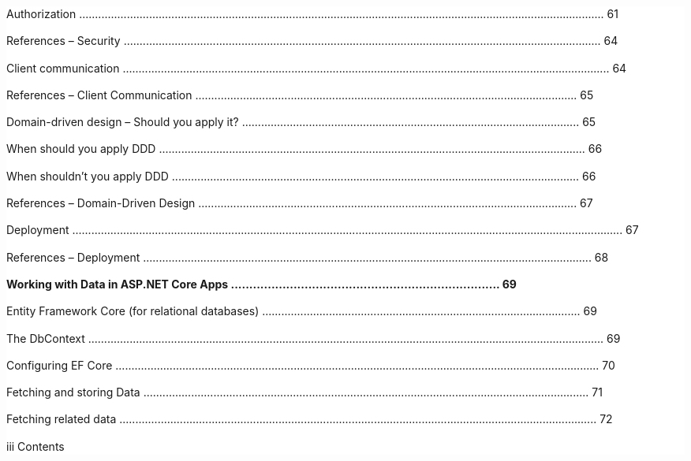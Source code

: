 
Authorization ..................................................................................................................................................................... 61


References – Security ...................................................................................................................................................... 64


Client communication ......................................................................................................................................................... 64


References – Client Communication ........................................................................................................................ 65


Domain-driven design – Should you apply it? .......................................................................................................... 65


When should you apply DDD ...................................................................................................................................... 66


When shouldn’t you apply DDD ................................................................................................................................ 66


References – Domain-Driven Design ....................................................................................................................... 67


Deployment ............................................................................................................................................................................. 67


References – Deployment ............................................................................................................................................. 68


**Working with Data in ASP.NET Core Apps ......................................................................... 69**


Entity Framework Core (for relational databases) .................................................................................................... 69


The DbContext .................................................................................................................................................................. 69


Configuring EF Core ........................................................................................................................................................ 70


Fetching and storing Data ............................................................................................................................................ 71


Fetching related data ...................................................................................................................................................... 72


iii Contents
